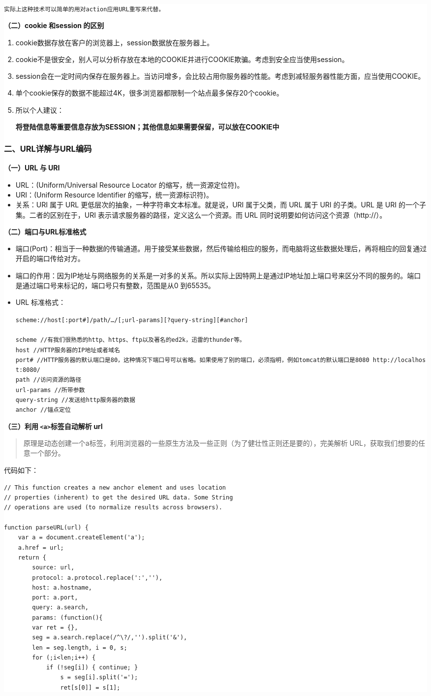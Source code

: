    实际上这种技术可以简单的用对action应用URL重写来代替。

**（二）cookie 和session 的区别**

1. cookie数据存放在客户的浏览器上，session数据放在服务器上。

2. cookie不是很安全，别人可以分析存放在本地的COOKIE并进行COOKIE欺骗。考虑到安全应当使用session。

3. session会在一定时间内保存在服务器上。当访问增多，会比较占用你服务器的性能。考虑到减轻服务器性能方面，应当使用COOKIE。

4. 单个cookie保存的数据不能超过4K，很多浏览器都限制一个站点最多保存20个cookie。

5. 所以个人建议：

   **将登陆信息等重要信息存放为SESSION；其他信息如果需要保留，可以放在COOKIE中** 

### **二、URL详解与URL编码**

**（一）URL 与 URI**

* URL：(Uniform/Universal Resource Locator 的缩写，统一资源定位符)。
* URI：(Uniform Resource Identifier 的缩写，统一资源标识符)。
* 关系：URI 属于 URL 更低层次的抽象，一种字符串文本标准。就是说，URI 属于父类，而 URL 属于 URI 的子类。URL 是 URI 的一个子集。二者的区别在于，URI 表示请求服务器的路径，定义这么一个资源。而 URL 同时说明要如何访问这个资源（http://）。

**（二）端口与URL标准格式**

* 端口(Port)：相当于一种数据的传输通道。用于接受某些数据，然后传输给相应的服务，而电脑将这些数据处理后，再将相应的回复通过开启的端口传给对方。
* 端口的作用：因为IP地址与网络服务的关系是一对多的关系。所以实际上因特网上是通过IP地址加上端口号来区分不同的服务的。端口是通过端口号来标记的，端口号只有整数，范围是从0 到65535。
* URL 标准格式：

    ```
    scheme://host[:port#]/path/…/[;url-params][?query-string][#anchor]
    
    scheme //有我们很熟悉的http、https、ftp以及著名的ed2k，迅雷的thunder等。
    host //HTTP服务器的IP地址或者域名
    port# //HTTP服务器的默认端口是80，这种情况下端口号可以省略。如果使用了别的端口，必须指明，例如tomcat的默认端口是8080 http://localhost:8080/
    path //访问资源的路径
    url-params //所带参数
    query-string //发送给http服务器的数据
    anchor //锚点定位
    ```

**（三）利用 `<a>`标签自动解析 url**

> 原理是动态创建一个a标签，利用浏览器的一些原生方法及一些正则（为了健壮性正则还是要的），完美解析 URL，获取我们想要的任意一个部分。

代码如下：

```
// This function creates a new anchor element and uses location
// properties (inherent) to get the desired URL data. Some String
// operations are used (to normalize results across browsers).

function parseURL(url) {
    var a = document.createElement('a');
    a.href = url;
    return {
        source: url,
        protocol: a.protocol.replace(':',''),
        host: a.hostname,
        port: a.port,
        query: a.search,
        params: (function(){
        var ret = {},
        seg = a.search.replace(/^\?/,'').split('&'),
        len = seg.length, i = 0, s;
        for (;i<len;i++) {
            if (!seg[i]) { continue; }
                s = seg[i].split('=');
                ret[s[0]] = s[1];
```